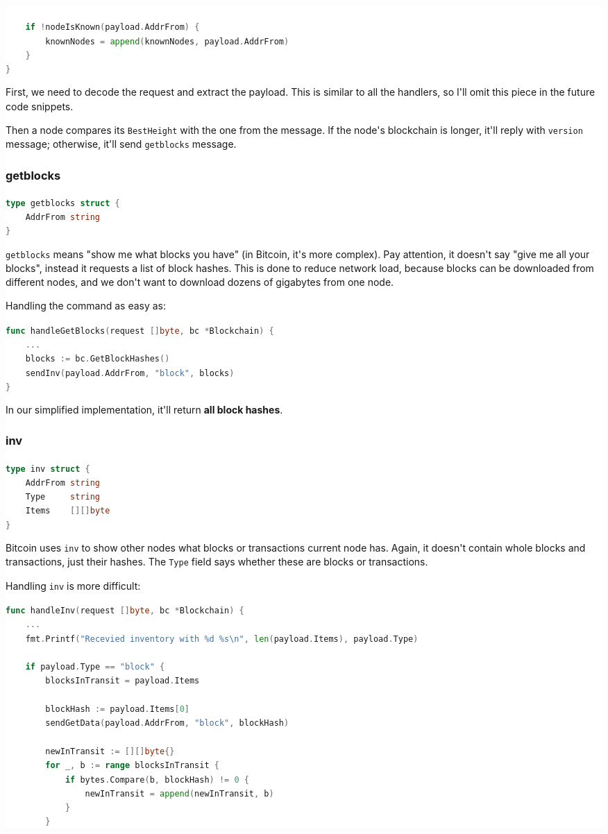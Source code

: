 ```go

    if !nodeIsKnown(payload.AddrFrom) {
        knownNodes = append(knownNodes, payload.AddrFrom)
    }
}
```
First, we need to decode the request and extract the payload. This is similar to all the handlers, so I'll omit this piece in the future code snippets.

Then a node compares its `BestHeight` with the one from the message. If the node's blockchain is longer, it'll reply with `version` message; otherwise, it'll send `getblocks` message.

### getblocks
```go
type getblocks struct {
    AddrFrom string
}
```

`getblocks` means "show me what blocks you have" (in Bitcoin, it's more complex). Pay attention, it doesn't say "give me all your blocks", instead it requests a list of block hashes. This is done to reduce network load, because blocks can be downloaded from different nodes, and we don't want to download dozens of gigabytes from one node.

Handling the command as easy as:

```go
func handleGetBlocks(request []byte, bc *Blockchain) {
    ...
    blocks := bc.GetBlockHashes()
    sendInv(payload.AddrFrom, "block", blocks)
}
```
In our simplified implementation, it'll return **all block hashes**.

### inv
```go
type inv struct {
    AddrFrom string
    Type     string
    Items    [][]byte
}
```

Bitcoin uses `inv` to show other nodes what blocks or transactions current node has. Again, it doesn't contain whole blocks and transactions, just their hashes. The `Type` field says whether these are blocks or transactions.

Handling `inv` is more difficult:

```go
func handleInv(request []byte, bc *Blockchain) {
    ...
    fmt.Printf("Recevied inventory with %d %s\n", len(payload.Items), payload.Type)

    if payload.Type == "block" {
        blocksInTransit = payload.Items

        blockHash := payload.Items[0]
        sendGetData(payload.AddrFrom, "block", blockHash)

        newInTransit := [][]byte{}
        for _, b := range blocksInTransit {
            if bytes.Compare(b, blockHash) != 0 {
                newInTransit = append(newInTransit, b)
            }
        }
```